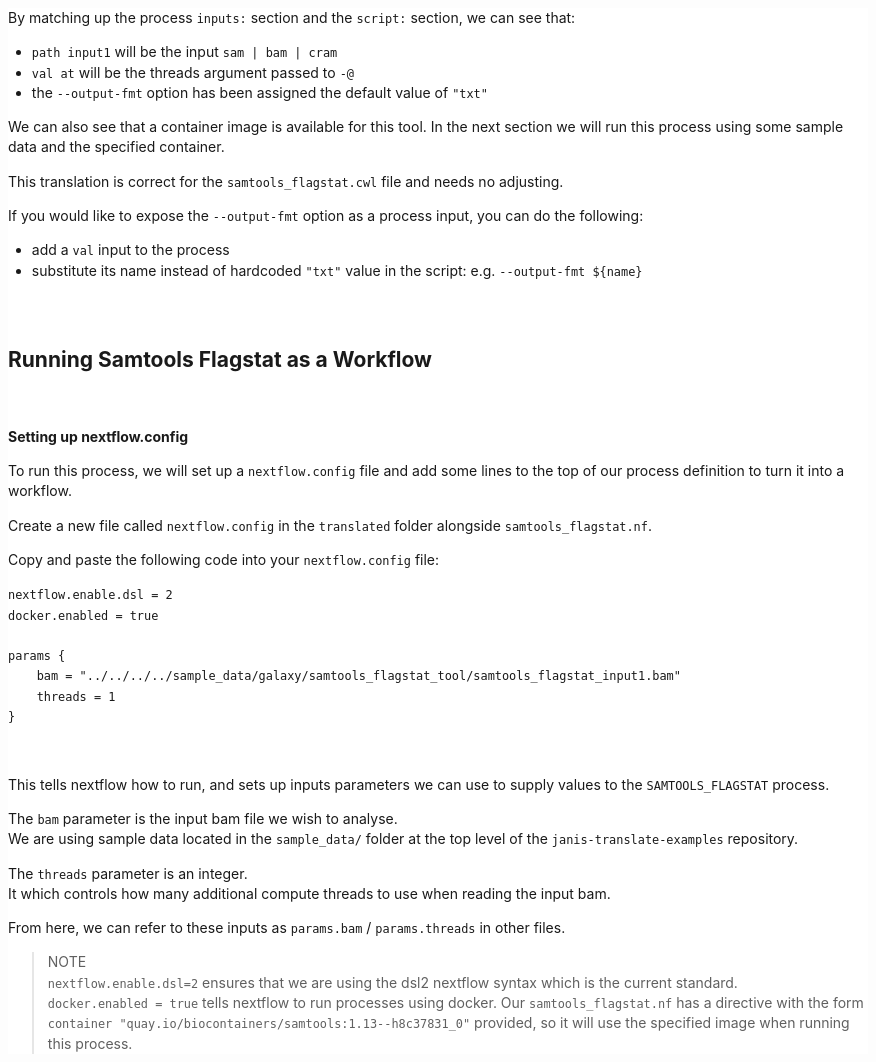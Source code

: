 By matching up the process `inputs:` section and the `script:` section, we can see that:
- `path input1` will be the input `sam | bam | cram`
- `val at` will be the threads argument passed to `-@`
- the `--output-fmt` option has been assigned the default value of `"txt"`

We can also see that a container image is available for this tool. In the next section we will run this process using some sample data and the specified container. 

This translation is correct for the `samtools_flagstat.cwl` file and needs no adjusting. <br>

If you would like to expose the `--output-fmt` option as a process input, you can do the following:
- add a `val` input to the process 
- substitute its name instead of hardcoded `"txt"` value in the script: e.g. `--output-fmt ${name}`

<br>

## Running Samtools Flagstat as a Workflow

<br>

**Setting up nextflow.config**

To run this process, we will set up a `nextflow.config` file and add some lines to the top of our process definition to turn it into a workflow.

Create a new file called `nextflow.config` in the `translated` folder alongside `samtools_flagstat.nf`. 

Copy and paste the following code into your `nextflow.config` file: 

```
nextflow.enable.dsl = 2
docker.enabled = true

params {
    bam = "../../../../sample_data/galaxy/samtools_flagstat_tool/samtools_flagstat_input1.bam"
    threads = 1
}
```
<br>

This tells nextflow how to run, and sets up inputs parameters we can use to supply values to the `SAMTOOLS_FLAGSTAT` process. 

The `bam` parameter is the input bam file we wish to analyse. <br>
We are using sample data located in the `sample_data/` folder at the top level of the `janis-translate-examples` repository.  <br>

The `threads` parameter is an integer. <br>
It which controls how many additional compute threads to use when reading the input bam. 

From here, we can refer to these inputs as `params.bam` / `params.threads` in other files.

> NOTE<br>
> `nextflow.enable.dsl=2` ensures that we are using the dsl2 nextflow syntax which is the current standard. <br>
> `docker.enabled = true` tells nextflow to run processes using docker. Our `samtools_flagstat.nf` has a directive with the form `container "quay.io/biocontainers/samtools:1.13--h8c37831_0"` provided, so it will use the specified image when running this process. 
